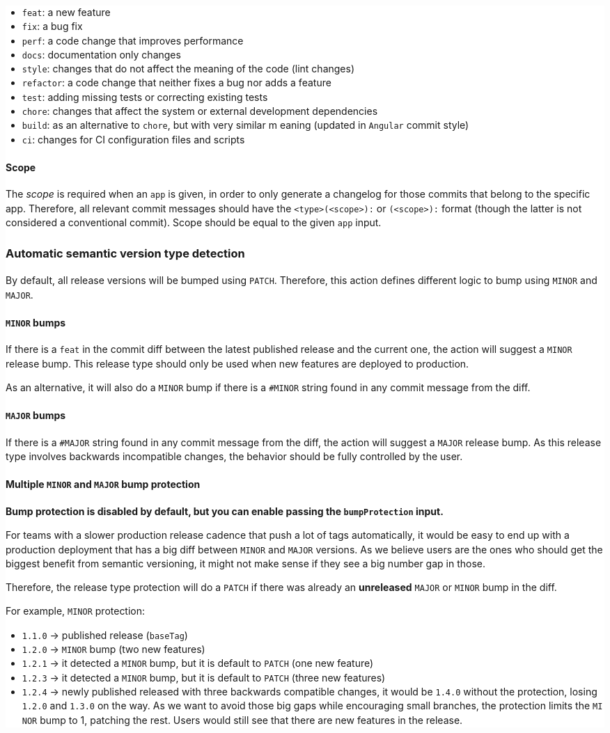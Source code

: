 - `feat`: a new feature
- `fix`: a bug fix
- `perf`: a code change that improves performance
- `docs`: documentation only changes
- `style`: changes that do not affect the meaning of the code (lint changes)
- `refactor`: a code change that neither fixes a bug nor adds a feature
- `test`: adding missing tests or correcting existing tests
- `chore`: changes that affect the system or external development dependencies
- `build`: as an alternative to `chore`, but with very similar m eaning
  (updated in `Angular` commit style)
- `ci`: changes for CI configuration files and scripts

#### Scope

The _scope_ is required when an `app` is given, in order to only generate a changelog
for those commits that belong to the specific app. Therefore, all relevant commit messages
should have the `<type>(<scope>):` or `(<scope>):` format
(though the latter is not considered a conventional commit).
Scope should be equal to the given `app` input.

### Automatic semantic version type detection

By default, all release versions will be bumped using `PATCH`. Therefore, this action defines
different logic to bump using `MINOR` and `MAJOR`.

#### `MINOR` bumps

If there is a `feat` in the commit diff between the latest published release and the current one,
the action will suggest a `MINOR` release bump. This release type should only be used when new
features are deployed to production.

As an alternative, it will also do a `MINOR` bump if there is a `#MINOR` string found
in any commit message from the diff.

#### `MAJOR` bumps

If there is a `#MAJOR` string found in any commit message from the diff, the action will suggest
a `MAJOR` release bump. As this release type involves backwards incompatible changes, the behavior
should be fully controlled by the user.

#### Multiple `MINOR` and `MAJOR` bump protection

**Bump protection is disabled by default, but you can enable passing the `bumpProtection` input.**

For teams with a slower production release cadence that push a lot of tags automatically,
it would be easy to end up with a production deployment that has a big diff between
`MINOR` and `MAJOR` versions.
As we believe users are the ones who should get the biggest benefit from semantic versioning,
it might not make sense if they see a big number gap in those.

Therefore, the release type protection will do a `PATCH` if there was already an **unreleased**
`MAJOR` or `MINOR` bump in the diff.

For example, `MINOR` protection:

- `1.1.0` -> published release (`baseTag`)
- `1.2.0` -> `MINOR` bump (two new features)
- `1.2.1` -> it detected a `MINOR` bump, but it is default to `PATCH` (one new feature)
- `1.2.3` -> it detected a `MINOR` bump, but it is default to `PATCH` (three new features)
- `1.2.4` -> newly published released with three backwards compatible changes, it would be
  `1.4.0` without the protection, losing `1.2.0` and `1.3.0` on the way. As we want to avoid
  those big gaps while encouraging small branches, the protection limits the `MINOR` bump to 1,
  patching the rest. Users would still see that there are new features in the release.
